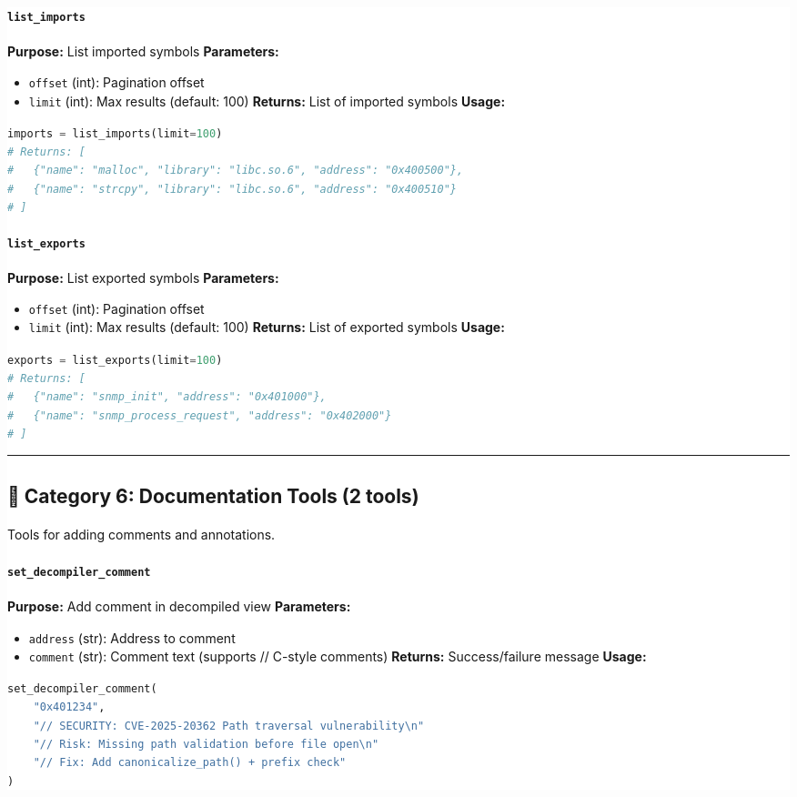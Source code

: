 #### `list_imports`
**Purpose:** List imported symbols
**Parameters:**
- `offset` (int): Pagination offset
- `limit` (int): Max results (default: 100)
**Returns:** List of imported symbols
**Usage:**
```python
imports = list_imports(limit=100)
# Returns: [
#   {"name": "malloc", "library": "libc.so.6", "address": "0x400500"},
#   {"name": "strcpy", "library": "libc.so.6", "address": "0x400510"}
# ]
```

#### `list_exports`
**Purpose:** List exported symbols
**Parameters:**
- `offset` (int): Pagination offset
- `limit` (int): Max results (default: 100)
**Returns:** List of exported symbols
**Usage:**
```python
exports = list_exports(limit=100)
# Returns: [
#   {"name": "snmp_init", "address": "0x401000"},
#   {"name": "snmp_process_request", "address": "0x402000"}
# ]
```

---

## 💬 Category 6: Documentation Tools (2 tools)

Tools for adding comments and annotations.

#### `set_decompiler_comment`
**Purpose:** Add comment in decompiled view
**Parameters:**
- `address` (str): Address to comment
- `comment` (str): Comment text (supports // C-style comments)
**Returns:** Success/failure message
**Usage:**
```python
set_decompiler_comment(
    "0x401234",
    "// SECURITY: CVE-2025-20362 Path traversal vulnerability\n"
    "// Risk: Missing path validation before file open\n"
    "// Fix: Add canonicalize_path() + prefix check"
)
```
